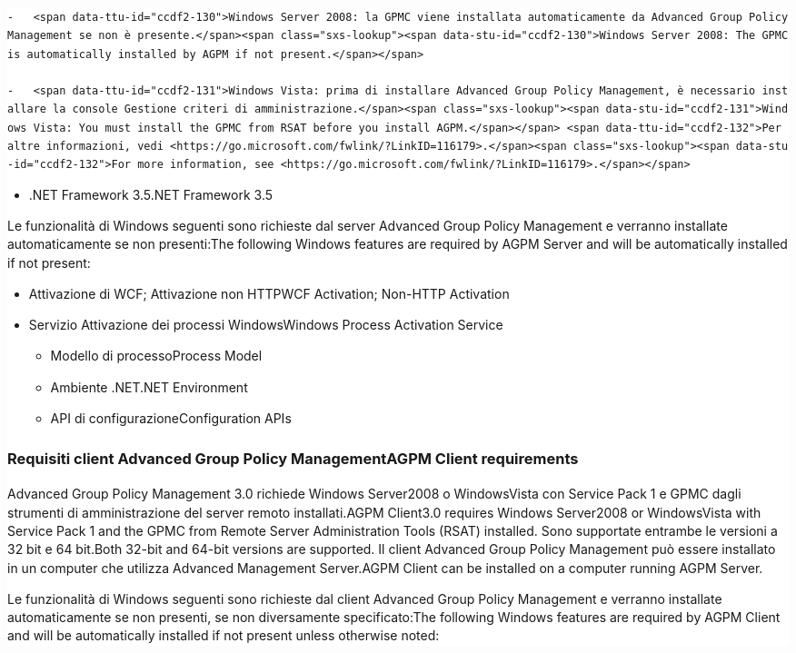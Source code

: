     -   <span data-ttu-id="ccdf2-130">Windows Server 2008: la GPMC viene installata automaticamente da Advanced Group Policy Management se non è presente.</span><span class="sxs-lookup"><span data-stu-id="ccdf2-130">Windows Server 2008: The GPMC is automatically installed by AGPM if not present.</span></span>

    -   <span data-ttu-id="ccdf2-131">Windows Vista: prima di installare Advanced Group Policy Management, è necessario installare la console Gestione criteri di amministrazione.</span><span class="sxs-lookup"><span data-stu-id="ccdf2-131">Windows Vista: You must install the GPMC from RSAT before you install AGPM.</span></span> <span data-ttu-id="ccdf2-132">Per altre informazioni, vedi <https://go.microsoft.com/fwlink/?LinkID=116179>.</span><span class="sxs-lookup"><span data-stu-id="ccdf2-132">For more information, see <https://go.microsoft.com/fwlink/?LinkID=116179>.</span></span>

-   <span data-ttu-id="ccdf2-133">.NET Framework 3.5</span><span class="sxs-lookup"><span data-stu-id="ccdf2-133">.NET Framework 3.5</span></span>

<span data-ttu-id="ccdf2-134">Le funzionalità di Windows seguenti sono richieste dal server Advanced Group Policy Management e verranno installate automaticamente se non presenti:</span><span class="sxs-lookup"><span data-stu-id="ccdf2-134">The following Windows features are required by AGPM Server and will be automatically installed if not present:</span></span>

-   <span data-ttu-id="ccdf2-135">Attivazione di WCF; Attivazione non HTTP</span><span class="sxs-lookup"><span data-stu-id="ccdf2-135">WCF Activation; Non-HTTP Activation</span></span>

-   <span data-ttu-id="ccdf2-136">Servizio Attivazione dei processi Windows</span><span class="sxs-lookup"><span data-stu-id="ccdf2-136">Windows Process Activation Service</span></span>

    -   <span data-ttu-id="ccdf2-137">Modello di processo</span><span class="sxs-lookup"><span data-stu-id="ccdf2-137">Process Model</span></span>

    -   <span data-ttu-id="ccdf2-138">Ambiente .NET</span><span class="sxs-lookup"><span data-stu-id="ccdf2-138">.NET Environment</span></span>

    -   <span data-ttu-id="ccdf2-139">API di configurazione</span><span class="sxs-lookup"><span data-stu-id="ccdf2-139">Configuration APIs</span></span>

### <span data-ttu-id="ccdf2-140">Requisiti client Advanced Group Policy Management</span><span class="sxs-lookup"><span data-stu-id="ccdf2-140">AGPM Client requirements</span></span>

<span data-ttu-id="ccdf2-141">Advanced Group Policy Management 3.0 richiede Windows Server2008 o WindowsVista con Service Pack 1 e GPMC dagli strumenti di amministrazione del server remoto installati.</span><span class="sxs-lookup"><span data-stu-id="ccdf2-141">AGPM Client3.0 requires Windows Server2008 or WindowsVista with Service Pack 1 and the GPMC from Remote Server Administration Tools (RSAT) installed.</span></span> <span data-ttu-id="ccdf2-142">Sono supportate entrambe le versioni a 32 bit e 64 bit.</span><span class="sxs-lookup"><span data-stu-id="ccdf2-142">Both 32-bit and 64-bit versions are supported.</span></span> <span data-ttu-id="ccdf2-143">Il client Advanced Group Policy Management può essere installato in un computer che utilizza Advanced Management Server.</span><span class="sxs-lookup"><span data-stu-id="ccdf2-143">AGPM Client can be installed on a computer running AGPM Server.</span></span>

<span data-ttu-id="ccdf2-144">Le funzionalità di Windows seguenti sono richieste dal client Advanced Group Policy Management e verranno installate automaticamente se non presenti, se non diversamente specificato:</span><span class="sxs-lookup"><span data-stu-id="ccdf2-144">The following Windows features are required by AGPM Client and will be automatically installed if not present unless otherwise noted:</span></span>
